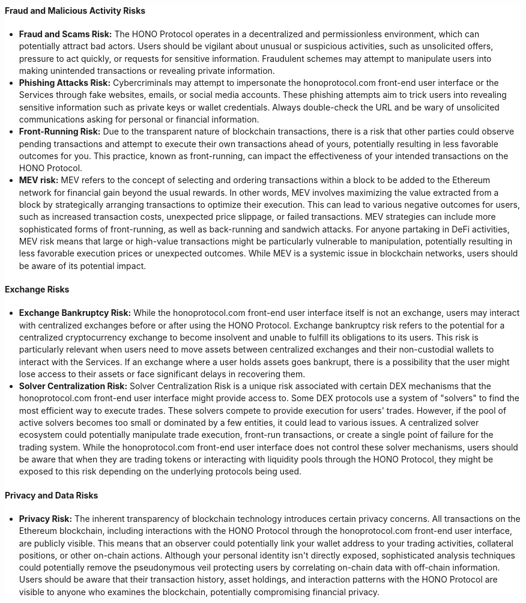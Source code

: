#### Fraud and Malicious Activity Risks

* **Fraud and Scams Risk:** The HONO Protocol operates in a decentralized and permissionless environment, which can potentially attract bad actors. Users should be vigilant about unusual or suspicious activities, such as unsolicited offers, pressure to act quickly, or requests for sensitive information. Fraudulent schemes may attempt to manipulate users into making unintended transactions or revealing private information.
* **Phishing Attacks Risk:** Cybercriminals may attempt to impersonate the honoprotocol.com front-end user interface or the Services through fake websites, emails, or social media accounts. These phishing attempts aim to trick users into revealing sensitive information such as private keys or wallet credentials. Always double-check the URL and be wary of unsolicited communications asking for personal or financial information.
* **Front-Running Risk:** Due to the transparent nature of blockchain transactions, there is a risk that other parties could observe pending transactions and attempt to execute their own transactions ahead of yours, potentially resulting in less favorable outcomes for you. This practice, known as front-running, can impact the effectiveness of your intended transactions on the HONO Protocol.
* **MEV risk:** MEV refers to the concept of selecting and ordering transactions within a block to be added to the Ethereum network for financial gain beyond the usual rewards. In other words, MEV involves maximizing the value extracted from a block by strategically arranging transactions to optimize their execution. This can lead to various negative outcomes for users, such as increased transaction costs, unexpected price slippage, or failed transactions. MEV strategies can include more sophisticated forms of front-running, as well as back-running and sandwich attacks. For anyone partaking in DeFi activities, MEV risk means that large or high-value transactions might be particularly vulnerable to manipulation, potentially resulting in less favorable execution prices or unexpected outcomes. While MEV is a systemic issue in blockchain networks, users should be aware of its potential impact.

#### Exchange Risks

* **Exchange Bankruptcy Risk:** While the honoprotocol.com front-end user interface itself is not an exchange, users may interact with centralized exchanges before or after using the HONO Protocol. Exchange bankruptcy risk refers to the potential for a centralized cryptocurrency exchange to become insolvent and unable to fulfill its obligations to its users. This risk is particularly relevant when users need to move assets between centralized exchanges and their non-custodial wallets to interact with the Services. If an exchange where a user holds assets goes bankrupt, there is a possibility that the user might lose access to their assets or face significant delays in recovering them.
* **Solver Centralization Risk:** Solver Centralization Risk is a unique risk associated with certain DEX mechanisms that the honoprotocol.com front-end user interface might provide access to. Some DEX protocols use a system of "solvers" to find the most efficient way to execute trades. These solvers compete to provide execution for users' trades. However, if the pool of active solvers becomes too small or dominated by a few entities, it could lead to various issues. A centralized solver ecosystem could potentially manipulate trade execution, front-run transactions, or create a single point of failure for the trading system. While the honoprotocol.com front-end user interface does not control these solver mechanisms, users should be aware that when they are trading tokens or interacting with liquidity pools through the HONO Protocol, they might be exposed to this risk depending on the underlying protocols being used.

#### Privacy and Data Risks

* **Privacy Risk:** The inherent transparency of blockchain technology introduces certain privacy concerns. All transactions on the Ethereum blockchain, including interactions with the HONO Protocol through the honoprotocol.com front-end user interface, are publicly visible. This means that an observer could potentially link your wallet address to your trading activities, collateral positions, or other on-chain actions. Although your personal identity isn't directly exposed, sophisticated analysis techniques could potentially remove the pseudonymous veil protecting users by correlating on-chain data with off-chain information. Users should be aware that their transaction history, asset holdings, and interaction patterns with the HONO Protocol are visible to anyone who examines the blockchain, potentially compromising financial privacy.